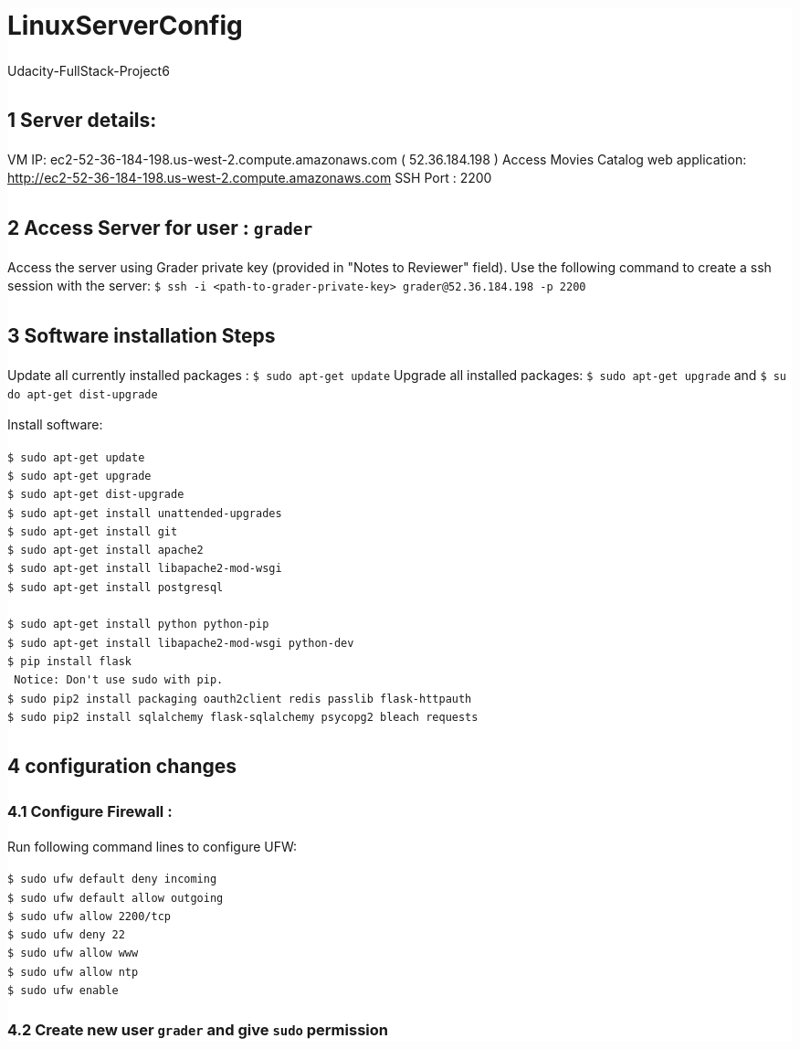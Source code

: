 # LinuxServerConfig
Udacity-FullStack-Project6

## 1 Server details:
VM IP: ec2-52-36-184-198.us-west-2.compute.amazonaws.com ( 52.36.184.198 )
Access Movies Catalog web application: http://ec2-52-36-184-198.us-west-2.compute.amazonaws.com
SSH Port : 2200

## 2 Access Server for user : `grader`
Access the server using Grader private key (provided in "Notes to Reviewer" field).
Use the following command to create a ssh session with the server:  `$ ssh -i <path-to-grader-private-key> grader@52.36.184.198 -p 2200 `

## 3 Software installation Steps

Update all currently installed packages : `$ sudo apt-get update`
Upgrade all installed packages: `$ sudo apt-get upgrade` and `$ sudo apt-get dist-upgrade`

Install software:

```
$ sudo apt-get update
$ sudo apt-get upgrade
$ sudo apt-get dist-upgrade
$ sudo apt-get install unattended-upgrades
$ sudo apt-get install git
$ sudo apt-get install apache2
$ sudo apt-get install libapache2-mod-wsgi
$ sudo apt-get install postgresql

$ sudo apt-get install python python-pip
$ sudo apt-get install libapache2-mod-wsgi python-dev
$ pip install flask
 Notice: Don't use sudo with pip.
$ sudo pip2 install packaging oauth2client redis passlib flask-httpauth
$ sudo pip2 install sqlalchemy flask-sqlalchemy psycopg2 bleach requests

```

## 4 configuration changes

### 4.1 Configure Firewall :

Run following command lines to configure UFW:

```
$ sudo ufw default deny incoming
$ sudo ufw default allow outgoing
$ sudo ufw allow 2200/tcp
$ sudo ufw deny 22
$ sudo ufw allow www
$ sudo ufw allow ntp
$ sudo ufw enable
```
### 4.2  Create new user `grader` and give `sudo` permission
